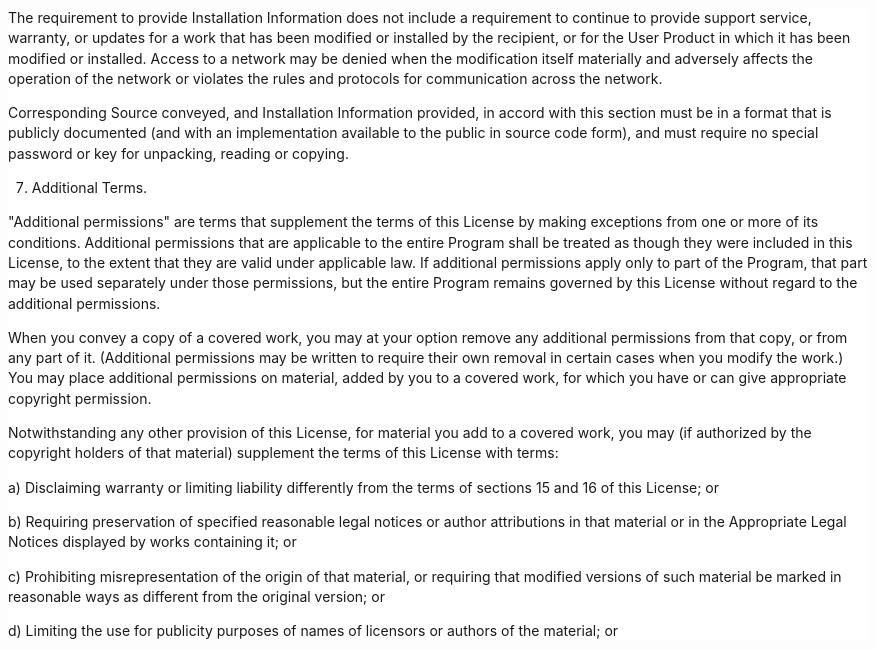 The requirement to provide Installation Information does not include a
requirement to continue to provide support service, warranty, or updates
for a work that has been modified or installed by the recipient, or for
the User Product in which it has been modified or installed. Access to a
network may be denied when the modification itself materially and
adversely affects the operation of the network or violates the rules and
protocols for communication across the
network.

Corresponding Source conveyed, and Installation Information provided,
in accord with this section must be in a format that is publicly
documented (and with an implementation available to the public in source
code form), and must require no special password or key for unpacking,
reading or copying.

7. Additional Terms.

"Additional permissions" are terms that supplement the terms of this
License by making exceptions from one or more of its conditions.
Additional permissions that are applicable to the entire Program shall
be treated as though they were included in this License, to the extent
that they are valid under applicable law. If additional permissions
apply only to part of the Program, that part may be used separately
under those permissions, but the entire Program remains governed by this
License without regard to the additional
permissions.

When you convey a copy of a covered work, you may at your option remove
any additional permissions from that copy, or from any part of it.
(Additional permissions may be written to require their own removal in
certain cases when you modify the work.) You may place additional
permissions on material, added by you to a covered work, for which you
have or can give appropriate copyright
permission.

Notwithstanding any other provision of this License, for material you
add to a covered work, you may (if authorized by the copyright holders
of that material) supplement the terms of this License with
terms:

a) Disclaiming warranty or limiting liability differently from the
terms of sections 15 and 16 of this License;
or

b) Requiring preservation of specified reasonable legal notices or
author attributions in that material or in the Appropriate Legal Notices
displayed by works containing it;
or

c) Prohibiting misrepresentation of the origin of that material, or
requiring that modified versions of such material be marked in
reasonable ways as different from the original version;
or

d) Limiting the use for publicity purposes of names of licensors or
authors of the material; or
